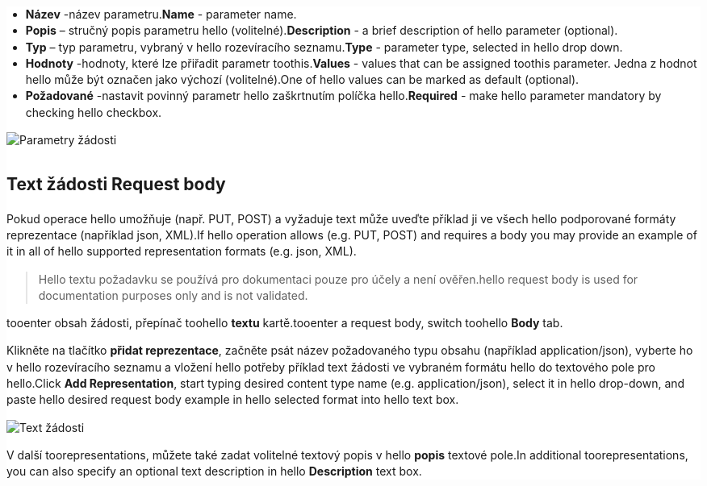 * <span data-ttu-id="871fa-148">**Název** -název parametru.</span><span class="sxs-lookup"><span data-stu-id="871fa-148">**Name** - parameter name.</span></span>
* <span data-ttu-id="871fa-149">**Popis** – stručný popis parametru hello (volitelné).</span><span class="sxs-lookup"><span data-stu-id="871fa-149">**Description** - a brief description of hello parameter (optional).</span></span>
* <span data-ttu-id="871fa-150">**Typ** – typ parametru, vybraný v hello rozevíracího seznamu.</span><span class="sxs-lookup"><span data-stu-id="871fa-150">**Type** - parameter type, selected in hello drop down.</span></span>
* <span data-ttu-id="871fa-151">**Hodnoty** -hodnoty, které lze přiřadit parametr toothis.</span><span class="sxs-lookup"><span data-stu-id="871fa-151">**Values** - values that can be assigned toothis parameter.</span></span> <span data-ttu-id="871fa-152">Jedna z hodnot hello může být označen jako výchozí (volitelné).</span><span class="sxs-lookup"><span data-stu-id="871fa-152">One of hello values can be marked as default (optional).</span></span>
* <span data-ttu-id="871fa-153">**Požadované** -nastavit povinný parametr hello zaškrtnutím políčka hello.</span><span class="sxs-lookup"><span data-stu-id="871fa-153">**Required** - make hello parameter mandatory by checking hello checkbox.</span></span> 

![Parametry žádosti][api-management-request-parameters]

## <span data-ttu-id="871fa-155"><a name="request-body"></a>Text žádosti</span><span class="sxs-lookup"><span data-stu-id="871fa-155"><a name="request-body"> </a>Request body</span></span>
<span data-ttu-id="871fa-156">Pokud operace hello umožňuje (např. PUT, POST) a vyžaduje text může uveďte příklad ji ve všech hello podporované formáty reprezentace (například json, XML).</span><span class="sxs-lookup"><span data-stu-id="871fa-156">If hello operation allows (e.g. PUT, POST) and requires a body you may provide an example of it in all of hello supported representation formats (e.g. json, XML).</span></span> 

> <span data-ttu-id="871fa-157">Hello textu požadavku se používá pro dokumentaci pouze pro účely a není ověřen.</span><span class="sxs-lookup"><span data-stu-id="871fa-157">hello request body is used for documentation purposes only and is not validated.</span></span>
> 
> 

<span data-ttu-id="871fa-158">tooenter obsah žádosti, přepínač toohello **textu** kartě.</span><span class="sxs-lookup"><span data-stu-id="871fa-158">tooenter a request body, switch toohello **Body** tab.</span></span>

<span data-ttu-id="871fa-159">Klikněte na tlačítko **přidat reprezentace**, začněte psát název požadovaného typu obsahu (například application/json), vyberte ho v hello rozevíracího seznamu a vložení hello potřeby příklad text žádosti ve vybraném formátu hello do textového pole pro hello.</span><span class="sxs-lookup"><span data-stu-id="871fa-159">Click **Add Representation**, start typing desired content type name (e.g. application/json), select it in hello drop-down, and paste hello desired request body example in hello selected format into hello text box.</span></span> 

![Text žádosti][api-management-request-body]

<span data-ttu-id="871fa-161">V další toorepresentations, můžete také zadat volitelné textový popis v hello **popis** textové pole.</span><span class="sxs-lookup"><span data-stu-id="871fa-161">In additional toorepresentations, you can also specify an optional text description in hello **Description** text box.</span></span>


[api-management-management-console]: ./media/api-management-howto-add-operations/api-management-management-console.png
[api-management-operations]: ./media/api-management-howto-add-operations/api-management-operations.png
[api-management-add-operation]: ./media/api-management-howto-add-operations/api-management-add-operation.png
[api-management-http-method]: ./media/api-management-howto-add-operations/api-management-http-method.png
[api-management-url-template]: ./media/api-management-howto-add-operations/api-management-url-template.png
[api-management-url-template-rewrite]: ./media/api-management-howto-add-operations/api-management-url-template-rewrite.png
[api-management-description]: ./media/api-management-howto-add-operations/api-management-description.png
[api-management-caching-tab]: ./media/api-management-howto-add-operations/api-management-caching-tab.png
[api-management-request-parameters]: ./media/api-management-howto-add-operations/api-management-request-parameters.png
[api-management-request-body]: ./media/api-management-howto-add-operations/api-management-request-body.png
[api-management-response-code]: ./media/api-management-howto-add-operations/api-management-response-code.png
[api-management-response-body-content-type]: ./media/api-management-howto-add-operations/api-management-response-body-content-type.png
[api-management-response-body]: ./media/api-management-howto-add-operations/api-management-response-body.png
[api-management-contoso-api]: ./media/api-management-howto-add-operations/api-management-contoso-api.png
[api-management-add-new-api]: ./media/api-management-howto-add-operations/api-management-add-new-api.png
[api-management-api-settings]: ./media/api-management-howto-add-operations/api-management-api-settings.png
[api-management-api-settings-credentials]: ./media/api-management-howto-add-operations/api-management-api-settings-credentials.png
[api-management-api-summary]: ./media/api-management-howto-add-operations/api-management-api-summary.png
[api-management-echo-operations]: ./media/api-management-howto-add-operations/api-management-echo-operations.png
[Add an operation]: #add-operation
[Operation caching]: #operation-caching
[Request parameters]: #request-parameters
[Request body]: #request-body
[Responses]: #responses
[Next steps]: #next-steps
[Get started with Azure API Management]: api-management-get-started.md
[Create an API Management service instance]: api-management-get-started.md#create-service-instance
[How tooadd operations tooan API]: api-management-howto-add-operations.md
[How toocreate and publish a product]: api-management-howto-add-products.md
[How toocache operation results in Azure API Management]: api-management-howto-cache.md